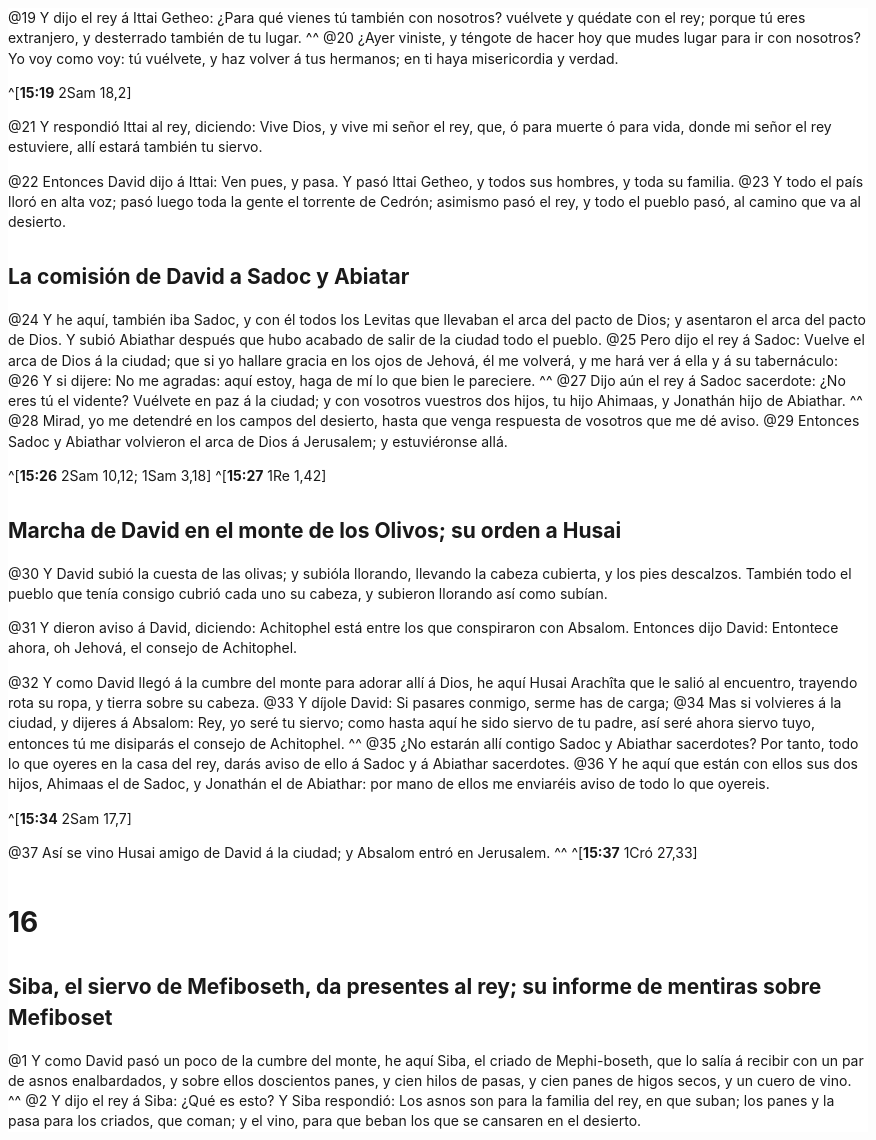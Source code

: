 @19 Y dijo el rey á Ittai Getheo: ¿Para qué vienes tú también con nosotros? vuélvete y quédate con el rey; porque tú eres extranjero, y desterrado también de tu lugar. ^^ @20 ¿Ayer viniste, y téngote de hacer hoy que mudes lugar para ir con nosotros? Yo voy como voy: tú vuélvete, y haz volver á tus hermanos; en ti haya misericordia y verdad. 

^[**15:19** 2Sam 18,2]

@21 Y respondió Ittai al rey, diciendo: Vive Dios, y vive mi señor el rey, que, ó para muerte ó para vida, donde mi señor el rey estuviere, allí estará también tu siervo. 

@22 Entonces David dijo á Ittai: Ven pues, y pasa. Y pasó Ittai Getheo, y todos sus hombres, y toda su familia. @23 Y todo el país lloró en alta voz; pasó luego toda la gente el torrente de Cedrón; asimismo pasó el rey, y todo el pueblo pasó, al camino que va al desierto. 


## La comisión de David a Sadoc y Abiatar
@24 Y he aquí, también iba Sadoc, y con él todos los Levitas que llevaban el arca del pacto de Dios; y asentaron el arca del pacto de Dios. Y subió Abiathar después que hubo acabado de salir de la ciudad todo el pueblo. @25 Pero dijo el rey á Sadoc: Vuelve el arca de Dios á la ciudad; que si yo hallare gracia en los ojos de Jehová, él me volverá, y me hará ver á ella y á su tabernáculo: @26 Y si dijere: No me agradas: aquí estoy, haga de mí lo que bien le pareciere. ^^ @27 Dijo aún el rey á Sadoc sacerdote: ¿No eres tú el vidente? Vuélvete en paz á la ciudad; y con vosotros vuestros dos hijos, tu hijo Ahimaas, y Jonathán hijo de Abiathar. ^^ @28 Mirad, yo me detendré en los campos del desierto, hasta que venga respuesta de vosotros que me dé aviso. @29 Entonces Sadoc y Abiathar volvieron el arca de Dios á Jerusalem; y estuviéronse allá. 

^[**15:26** 2Sam 10,12; 1Sam 3,18] ^[**15:27** 1Re 1,42]

## Marcha de David en el monte de los Olivos; su orden a Husai
@30 Y David subió la cuesta de las olivas; y subióla llorando, llevando la cabeza cubierta, y los pies descalzos. También todo el pueblo que tenía consigo cubrió cada uno su cabeza, y subieron llorando así como subían. 

@31 Y dieron aviso á David, diciendo: Achitophel está entre los que conspiraron con Absalom. Entonces dijo David: Entontece ahora, oh Jehová, el consejo de Achitophel. 

@32 Y como David llegó á la cumbre del monte para adorar allí á Dios, he aquí Husai Arachîta que le salió al encuentro, trayendo rota su ropa, y tierra sobre su cabeza. @33 Y díjole David: Si pasares conmigo, serme has de carga; @34 Mas si volvieres á la ciudad, y dijeres á Absalom: Rey, yo seré tu siervo; como hasta aquí he sido siervo de tu padre, así seré ahora siervo tuyo, entonces tú me disiparás el consejo de Achitophel. ^^ @35 ¿No estarán allí contigo Sadoc y Abiathar sacerdotes? Por tanto, todo lo que oyeres en la casa del rey, darás aviso de ello á Sadoc y á Abiathar sacerdotes. @36 Y he aquí que están con ellos sus dos hijos, Ahimaas el de Sadoc, y Jonathán el de Abiathar: por mano de ellos me enviaréis aviso de todo lo que oyereis. 

^[**15:34** 2Sam 17,7]

@37 Así se vino Husai amigo de David á la ciudad; y Absalom entró en Jerusalem. ^^ 
^[**15:37** 1Cró 27,33] 

# 16 
## Siba, el siervo de Mefiboseth, da presentes al rey; su informe de mentiras sobre Mefiboset
@1 Y como David pasó un poco de la cumbre del monte, he aquí Siba, el criado de Mephi-boseth, que lo salía á recibir con un par de asnos enalbardados, y sobre ellos doscientos panes, y cien hilos de pasas, y cien panes de higos secos, y un cuero de vino. ^^ @2 Y dijo el rey á Siba: ¿Qué es esto? Y Siba respondió: Los asnos son para la familia del rey, en que suban; los panes y la pasa para los criados, que coman; y el vino, para que beban los que se cansaren en el desierto. 
